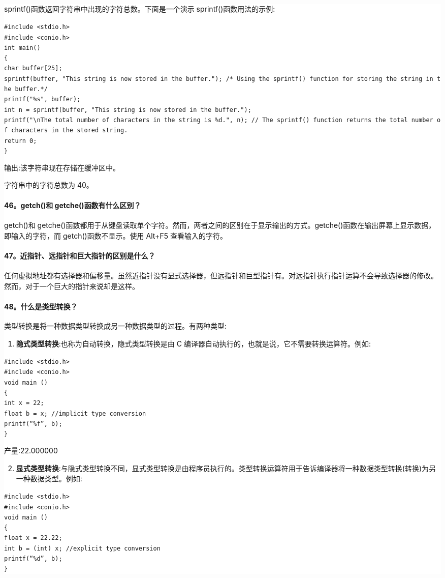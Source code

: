 sprintf()函数返回字符串中出现的字符总数。下面是一个演示 sprintf()函数用法的示例:

```
#include <stdio.h>
#include <conio.h>
int main()
{
char buffer[25];
sprintf(buffer, "This string is now stored in the buffer."); /* Using the sprintf() function for storing the string in the buffer.*/
printf("%s", buffer);
int n = sprintf(buffer, "This string is now stored in the buffer.");
printf("\nThe total number of characters in the string is %d.", n); // The sprintf() function returns the total number of characters in the stored string.
return 0;
}
```

输出:该字符串现在存储在缓冲区中。

字符串中的字符总数为 40。

#### **46。getch()和 getche()函数有什么区别？**

getch()和 getche()函数都用于从键盘读取单个字符。然而，两者之间的区别在于显示输出的方式。getche()函数在输出屏幕上显示数据，即输入的字符，而 getch()函数不显示。使用 Alt+F5 查看输入的字符。

#### **47。近指针、远指针和巨大指针的区别是什么？**

任何虚拟地址都有选择器和偏移量。虽然近指针没有显式选择器，但远指针和巨型指针有。对远指针执行指针运算不会导致选择器的修改。然而，对于一个巨大的指针来说却是这样。

#### **48。什么是类型转换？**

类型转换是将一种数据类型转换成另一种数据类型的过程。有两种类型:

1.  **隐式类型转换**:也称为自动转换，隐式类型转换是由 C 编译器自动执行的，也就是说，它不需要转换运算符。例如:

```
#include <stdio.h>
#include <conio.h>
void main ()
{
int x = 22;
float b = x; //implicit type conversion
printf(“%f”, b);
}
```

产量:22.000000

2.  **显式类型转换**:与隐式类型转换不同，显式类型转换是由程序员执行的。类型转换运算符用于告诉编译器将一种数据类型转换(转换)为另一种数据类型。例如:

```
#include <stdio.h>
#include <conio.h>
void main ()
{
float x = 22.22;
int b = (int) x; //explicit type conversion
printf(“%d”, b);
}
```
